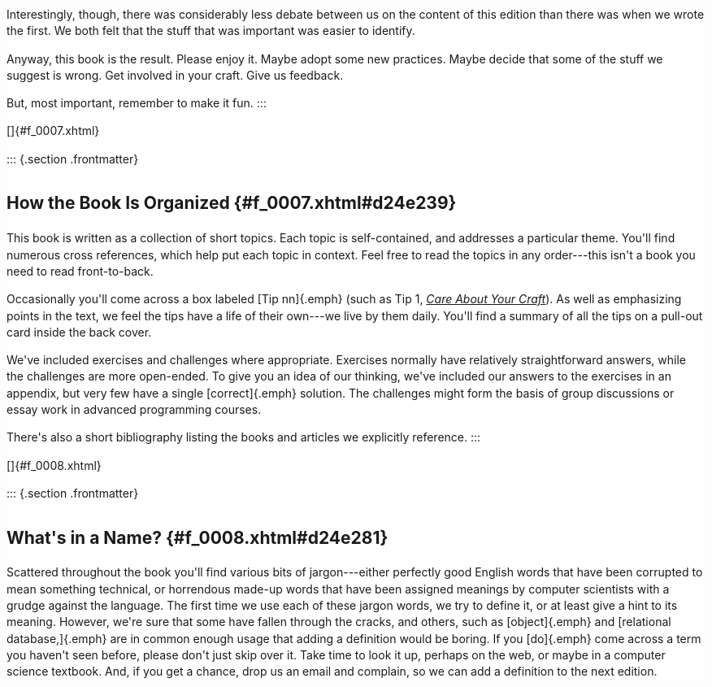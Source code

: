 Interestingly, though, there was considerably less debate between us on
the content of this edition than there was when we wrote the first. We
both felt that the stuff that was important was easier to identify.

Anyway, this book is the result. Please enjoy it. Maybe adopt some new
practices. Maybe decide that some of the stuff we suggest is wrong. Get
involved in your craft. Give us feedback.

But, most important, remember to make it fun.
:::

[]{#f_0007.xhtml}

::: {.section .frontmatter}
## How the Book Is Organized {#f_0007.xhtml#d24e239}

This book is written as a collection of short topics. Each topic
is self-contained, and addresses a particular theme. You'll find
numerous cross references, which help put each topic in context. Feel
free to read the topics in any order---this isn't a book
you need to read front-to-back.

Occasionally you'll come across a box labeled [Tip nn]{.emph} (such as
Tip 1, [​*Care About Your Craft*​](#f_0014.xhtml#rule-care)). As well as
emphasizing points in the text, we feel the tips have a life of their
own---we live by them daily. You'll find a summary of all the tips on
a pull-out card inside the back cover.

We've included exercises and challenges where appropriate.
Exercises normally have relatively straightforward answers, while the
challenges are more open-ended. To give you an idea of our thinking,
we've included our answers to the exercises in an appendix,
but very few have a single [correct]{.emph}
solution. The challenges might form the basis of group discussions or
essay work in advanced programming courses.

There's also a short bibliography listing the books and articles we
explicitly reference.
:::

[]{#f_0008.xhtml}

::: {.section .frontmatter}
## What's in a Name? {#f_0008.xhtml#d24e281}

Scattered throughout the book you'll find various bits of
jargon---either
perfectly good English words that have been corrupted to
mean something technical, or horrendous made-up words that have been
assigned meanings by computer scientists with a grudge against the
language. The first time we use each of these jargon words, we try to
define it, or at least give a hint to its meaning. However, we're sure
that some have fallen through the cracks, and others, such as
[object]{.emph} and [relational database,]{.emph} are in common enough usage
that adding a definition would be boring. If you [do]{.emph} come across
a term you haven't seen before, please don't just skip over it. Take
time to look it up, perhaps on the web, or maybe in a
computer science textbook. And, if you get a chance, drop us an email
and complain, so we can add a definition to the next edition.
